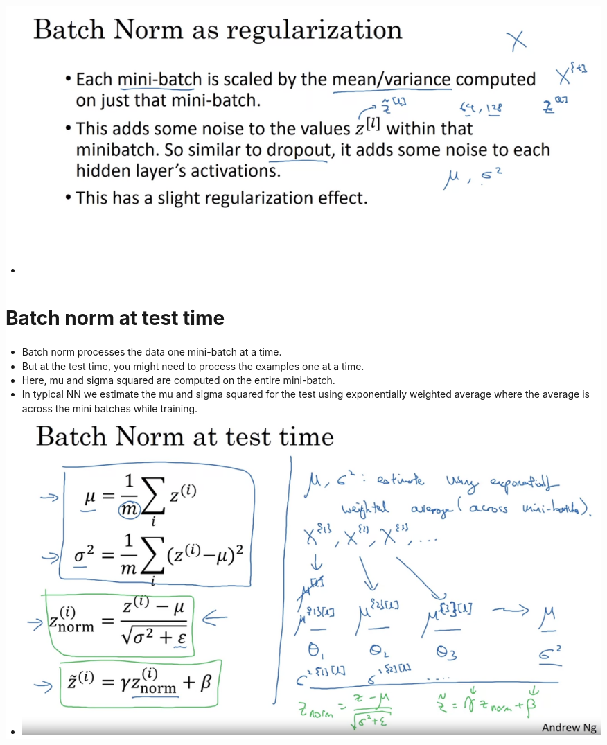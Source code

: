 - ![](./Images_Course2/img70.png)
# Batch norm at test time
- Batch norm processes the data one mini-batch at a time.
- But at the test time, you might need to process the examples one at a time.
- Here, mu and sigma squared are computed on the entire mini-batch. 
- In typical NN we estimate the mu and sigma squared for the test using exponentially weighted average where the average is across the mini batches while training.
- ![](./Images_Course2/img71.png)
